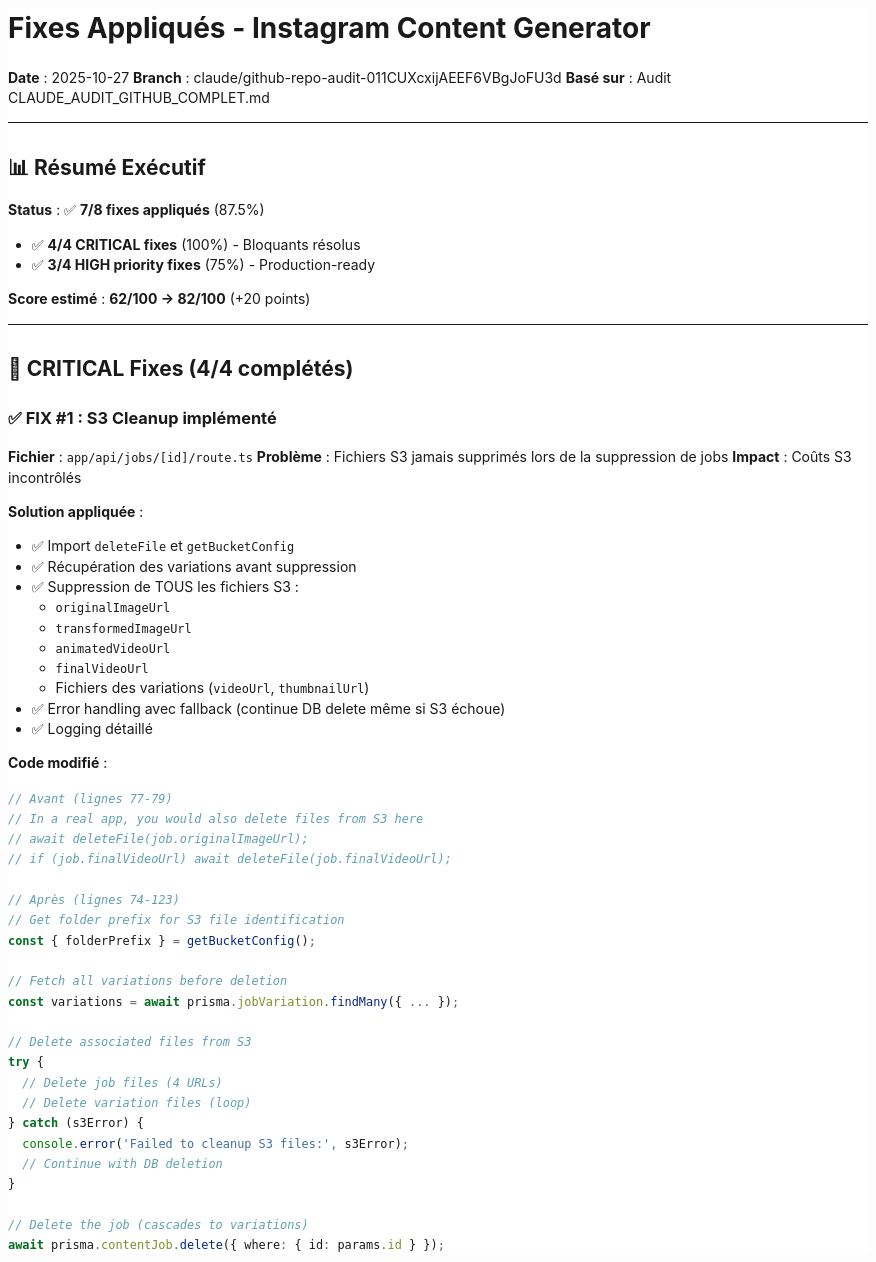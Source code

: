 # Fixes Appliqués - Instagram Content Generator

**Date** : 2025-10-27
**Branch** : claude/github-repo-audit-011CUXcxijAEEF6VBgJoFU3d
**Basé sur** : Audit CLAUDE_AUDIT_GITHUB_COMPLET.md

---

## 📊 Résumé Exécutif

**Status** : ✅ **7/8 fixes appliqués** (87.5%)

- ✅ **4/4 CRITICAL fixes** (100%) - Bloquants résolus
- ✅ **3/4 HIGH priority fixes** (75%) - Production-ready

**Score estimé** : **62/100 → 82/100** (+20 points)

---

## 🔴 CRITICAL Fixes (4/4 complétés)

### ✅ FIX #1 : S3 Cleanup implémenté
**Fichier** : `app/api/jobs/[id]/route.ts`
**Problème** : Fichiers S3 jamais supprimés lors de la suppression de jobs
**Impact** : Coûts S3 incontrôlés

**Solution appliquée** :
- ✅ Import `deleteFile` et `getBucketConfig`
- ✅ Récupération des variations avant suppression
- ✅ Suppression de TOUS les fichiers S3 :
  - `originalImageUrl`
  - `transformedImageUrl`
  - `animatedVideoUrl`
  - `finalVideoUrl`
  - Fichiers des variations (`videoUrl`, `thumbnailUrl`)
- ✅ Error handling avec fallback (continue DB delete même si S3 échoue)
- ✅ Logging détaillé

**Code modifié** :
```typescript
// Avant (lignes 77-79)
// In a real app, you would also delete files from S3 here
// await deleteFile(job.originalImageUrl);
// if (job.finalVideoUrl) await deleteFile(job.finalVideoUrl);

// Après (lignes 74-123)
// Get folder prefix for S3 file identification
const { folderPrefix } = getBucketConfig();

// Fetch all variations before deletion
const variations = await prisma.jobVariation.findMany({ ... });

// Delete associated files from S3
try {
  // Delete job files (4 URLs)
  // Delete variation files (loop)
} catch (s3Error) {
  console.error('Failed to cleanup S3 files:', s3Error);
  // Continue with DB deletion
}

// Delete the job (cascades to variations)
await prisma.contentJob.delete({ where: { id: params.id } });
```